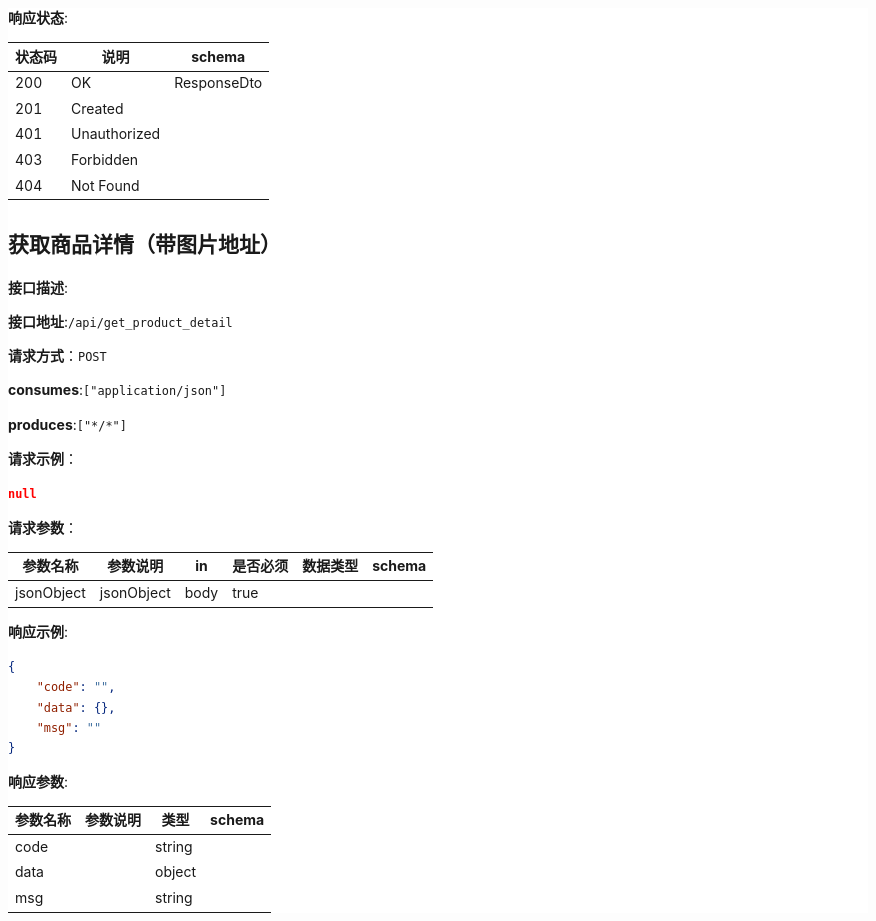 



**响应状态**:


| 状态码         | 说明                            |    schema                         |
| ------------ | -------------------------------- |---------------------- |
| 200 | OK  |ResponseDto|
| 201 | Created  ||
| 401 | Unauthorized  ||
| 403 | Forbidden  ||
| 404 | Not Found  ||
## 获取商品详情（带图片地址）


**接口描述**:


**接口地址**:`/api/get_product_detail`


**请求方式**：`POST`


**consumes**:`["application/json"]`


**produces**:`["*/*"]`


**请求示例**：
```json
null
```


**请求参数**：

| 参数名称         | 参数说明     |     in |  是否必须      |  数据类型  |  schema  |
| ------------ | -------------------------------- |-----------|--------|----|--- |
|jsonObject| jsonObject  | body | true |  |    |

**响应示例**:

```json
{
	"code": "",
	"data": {},
	"msg": ""
}
```

**响应参数**:


| 参数名称         | 参数说明                             |    类型 |  schema |
| ------------ | -------------------|-------|----------- |
|code|   |string  |    |
|data|   |object  |    |
|msg|   |string  |    |
